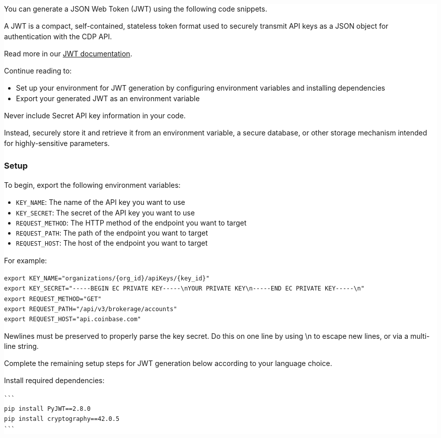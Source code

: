 You can generate a JSON Web Token (JWT) using the following code snippets.

<Accordion title="More on JWTs">
  A JWT is a compact, self-contained, stateless token format used to securely transmit API keys as a JSON object for authentication with the CDP API.

  Read more in our [JWT documentation](/get-started/authentication/cdp-api-keys#learn-more-about-jwts).
</Accordion>

Continue reading to:

* Set up your environment for JWT generation by configuring environment variables and installing dependencies
* Export your generated JWT as an environment variable

<Warning>
  Never include Secret API key information in your code.

  Instead, securely store it and retrieve it from an environment variable, a secure database, or other storage mechanism intended for highly-sensitive parameters.
</Warning>

### Setup

To begin, export the following environment variables:

* `KEY_NAME`: The name of the API key you want to use
* `KEY_SECRET`: The secret of the API key you want to use
* `REQUEST_METHOD`: The HTTP method of the endpoint you want to target
* `REQUEST_PATH`: The path of the endpoint you want to target
* `REQUEST_HOST`: The host of the endpoint you want to target

For example:

```
export KEY_NAME="organizations/{org_id}/apiKeys/{key_id}"
export KEY_SECRET="-----BEGIN EC PRIVATE KEY-----\nYOUR PRIVATE KEY\n-----END EC PRIVATE KEY-----\n"
export REQUEST_METHOD="GET"
export REQUEST_PATH="/api/v3/brokerage/accounts"
export REQUEST_HOST="api.coinbase.com"
```

<Warning>
  Newlines must be preserved to properly parse the key secret. Do this on one line by using \n to escape new lines, or via a multi-line string.
</Warning>

Complete the remaining setup steps for JWT generation below according to your language choice.

<Tabs groupId="programming-language">
  <Tab value="python" title="Python">
    Install required dependencies:

    ```
    pip install PyJWT==2.8.0
    pip install cryptography==42.0.5
    ```
  </Tab>
